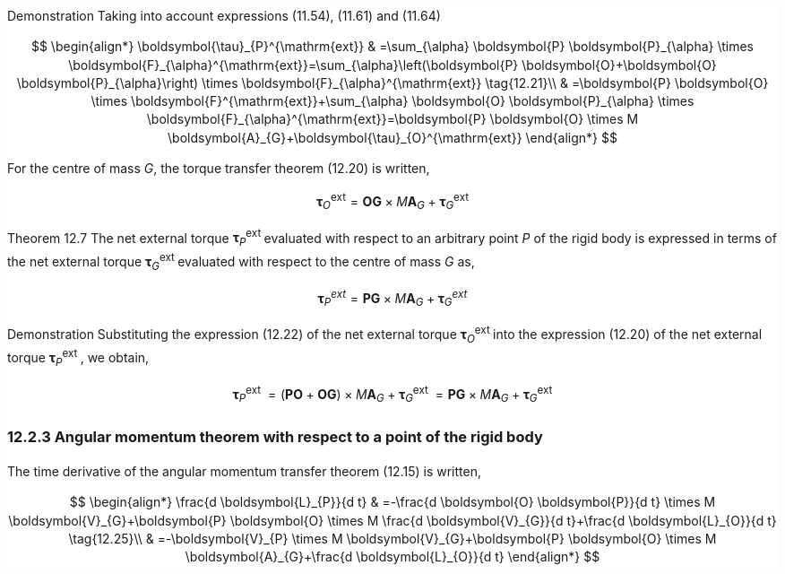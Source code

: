 Demonstration Taking into account expressions (11.54), (11.61) and (11.64)

$$
\begin{align*}
\boldsymbol{\tau}_{P}^{\mathrm{ext}} & =\sum_{\alpha} \boldsymbol{P} \boldsymbol{P}_{\alpha} \times \boldsymbol{F}_{\alpha}^{\mathrm{ext}}=\sum_{\alpha}\left(\boldsymbol{P} \boldsymbol{O}+\boldsymbol{O} \boldsymbol{P}_{\alpha}\right) \times \boldsymbol{F}_{\alpha}^{\mathrm{ext}}  \tag{12.21}\\
& =\boldsymbol{P} \boldsymbol{O} \times \boldsymbol{F}^{\mathrm{ext}}+\sum_{\alpha} \boldsymbol{O} \boldsymbol{P}_{\alpha} \times \boldsymbol{F}_{\alpha}^{\mathrm{ext}}=\boldsymbol{P} \boldsymbol{O} \times M \boldsymbol{A}_{G}+\boldsymbol{\tau}_{O}^{\mathrm{ext}}
\end{align*}
$$

For the centre of mass $G$, the torque transfer theorem (12.20) is written,

$$
\begin{equation*}
\boldsymbol{\tau}_{O}^{\mathrm{ext}}=\boldsymbol{O} \boldsymbol{G} \times M \boldsymbol{A}_{G}+\boldsymbol{\tau}_{G}^{\text {ext }} \tag{12.22}
\end{equation*}
$$

Theorem 12.7 The net external torque $\boldsymbol{\tau}_{P}^{\text {ext }}$ evaluated with respect to an arbitrary point $P$ of the rigid body is expressed in terms of the net external torque $\boldsymbol{\tau}_{G}^{\text {ext }}$ evaluated with respect to the centre of mass $G$ as,

$$
\begin{equation*}
\boldsymbol{\tau}_{P}^{e x t}=\boldsymbol{P} \boldsymbol{G} \times M \boldsymbol{A}_{G}+\boldsymbol{\tau}_{G}^{e x t} \tag{12.23}
\end{equation*}
$$

Demonstration Substituting the expression (12.22) of the net external torque $\boldsymbol{\tau}_{O}^{\text {ext }}$ into the expression (12.20) of the net external torque $\boldsymbol{\tau}_{P}^{\text {ext }}$, we obtain,

$$
\begin{equation*}
\boldsymbol{\tau}_{P}^{\text {ext }}=(\boldsymbol{P} \boldsymbol{O}+\boldsymbol{O} \boldsymbol{G}) \times M \boldsymbol{A}_{G}+\boldsymbol{\tau}_{G}^{\text {ext }}=\boldsymbol{P} \boldsymbol{G} \times M \boldsymbol{A}_{G}+\boldsymbol{\tau}_{G}^{\text {ext }} \tag{12.24}
\end{equation*}
$$

### 12.2.3 Angular momentum theorem with respect to a point of the rigid body

The time derivative of the angular momentum transfer theorem (12.15) is written,

$$
\begin{align*}
\frac{d \boldsymbol{L}_{P}}{d t} & =-\frac{d \boldsymbol{O} \boldsymbol{P}}{d t} \times M \boldsymbol{V}_{G}+\boldsymbol{P} \boldsymbol{O} \times M \frac{d \boldsymbol{V}_{G}}{d t}+\frac{d \boldsymbol{L}_{O}}{d t}  \tag{12.25}\\
& =-\boldsymbol{V}_{P} \times M \boldsymbol{V}_{G}+\boldsymbol{P} \boldsymbol{O} \times M \boldsymbol{A}_{G}+\frac{d \boldsymbol{L}_{O}}{d t}
\end{align*}
$$
